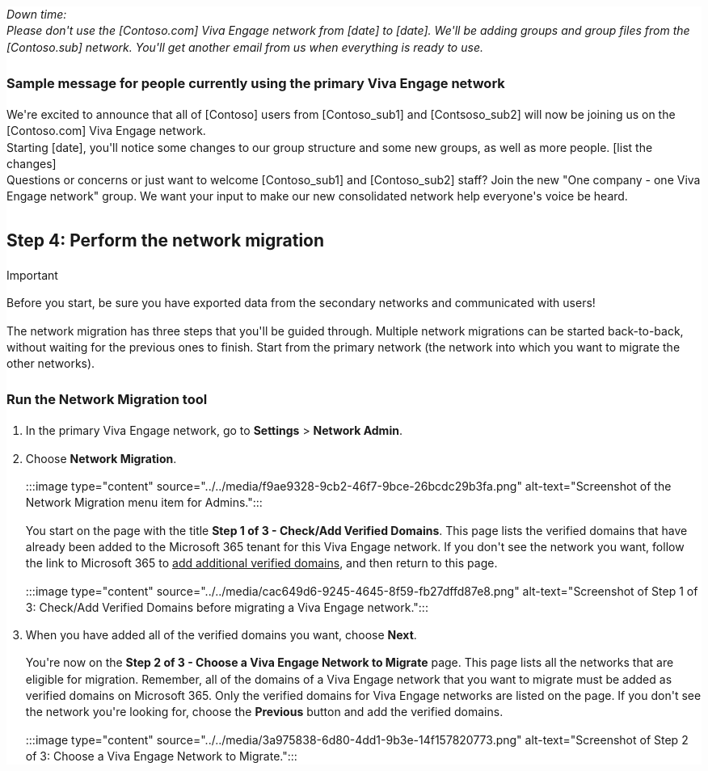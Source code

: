 *Down time: <br/>  Please don't use the [Contoso.com] Viva Engage network from [date] to [date]. We'll be adding groups and group files from the [Contoso.sub] network. You'll get another email from us when everything is ready to use.*<br/>

### Sample message for people currently using the primary Viva Engage network

We're excited to announce that all of [Contoso] users from [Contoso_sub1] and [Contsoso_sub2] will now be joining us on the [Contoso.com] Viva Engage network.  <br/> Starting [date], you'll notice some changes to our group structure and some new groups, as well as more people. [list the changes]  <br/> Questions or concerns or just want to welcome [Contoso_sub1] and [Contoso_sub2] staff? Join the new "One company - one Viva Engage network" group. We want your input to make our new consolidated network help everyone's voice be heard.  <br/>

## Step 4: Perform the network migration

<a name="self-service"> </a>

> [!IMPORTANT]
> Before you start, be sure you have exported data from the secondary networks and communicated with users!
  
The network migration has three steps that you'll be guided through. Multiple network migrations can be started back-to-back, without waiting for the previous ones to finish. Start from the primary network (the network into which you want to migrate the other networks).
  
### Run the Network Migration tool

1. In the primary Viva Engage network, go to **Settings** \> **Network Admin**.

2. Choose **Network Migration**.

   :::image type="content" source="../../media/f9ae9328-9cb2-46f7-9bce-26bcdc29b3fa.png" alt-text="Screenshot of the Network Migration menu item for Admins.":::

  
    You start on the page with the title **Step 1 of 3 - Check/Add Verified Domains**. This page lists the verified domains that have already been added to the Microsoft 365 tenant for this Viva Engage network. If you don't see the network you want, follow the link to Microsoft 365 to [add additional verified domains](https://support.office.com/article/6383f56d-3d09-4dcb-9b41-b5f5a5efd611), and then return to this page.

    :::image type="content" source="../../media/cac649d6-9245-4645-8f59-fb27dffd87e8.png" alt-text="Screenshot of Step 1 of 3: Check/Add Verified Domains before migrating a Viva Engage network.":::
  
3. When you have added all of the verified domains you want, choose **Next**.

    You're now on the **Step 2 of 3 - Choose a Viva Engage Network to Migrate** page. This page lists all the networks that are eligible for migration. Remember, all of the domains of a Viva Engage network that you want to migrate must be added as verified domains on Microsoft 365. Only the verified domains for Viva Engage networks are listed on the page. If you don't see the network you're looking for, choose the **Previous** button and add the verified domains.

   :::image type="content" source="../../media/3a975838-6d80-4dd1-9b3e-14f157820773.png" alt-text="Screenshot of Step 2 of 3: Choose a Viva Engage Network to Migrate.":::
  